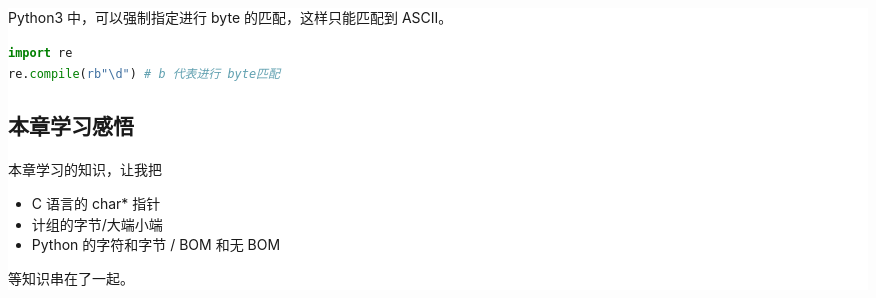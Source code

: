 Python3 中，可以强制指定进行 byte 的匹配，这样只能匹配到 ASCII。

```python
import re
re.compile(rb"\d") # b 代表进行 byte匹配
```

## 本章学习感悟

本章学习的知识，让我把

* C 语言的 char\* 指针
* 计组的字节/大端小端
* Python 的字符和字节 / BOM 和无 BOM

等知识串在了一起。

